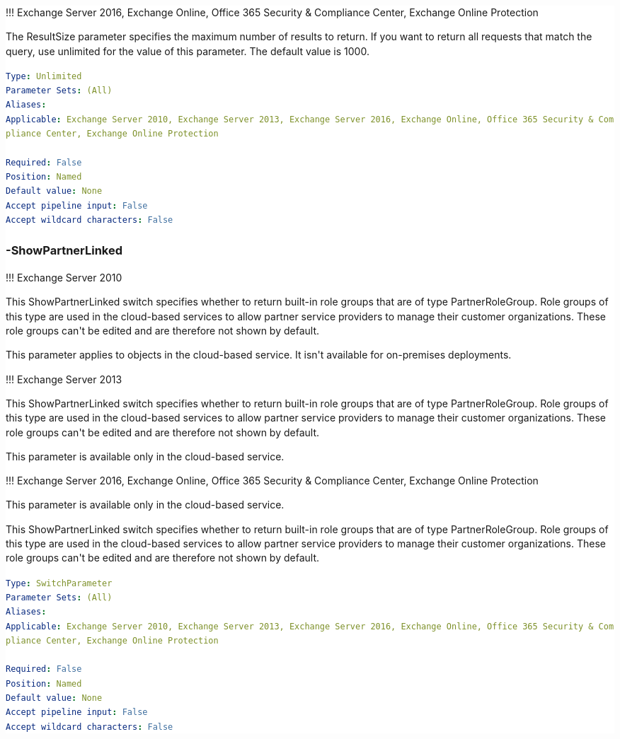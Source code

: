 !!! Exchange Server 2016, Exchange Online, Office 365 Security & Compliance Center, Exchange Online Protection

The ResultSize parameter specifies the maximum number of results to return. If you want to return all requests that match the query, use unlimited for the value of this parameter. The default value is 1000.



```yaml
Type: Unlimited
Parameter Sets: (All)
Aliases:
Applicable: Exchange Server 2010, Exchange Server 2013, Exchange Server 2016, Exchange Online, Office 365 Security & Compliance Center, Exchange Online Protection

Required: False
Position: Named
Default value: None
Accept pipeline input: False
Accept wildcard characters: False
```

### -ShowPartnerLinked
!!! Exchange Server 2010

This ShowPartnerLinked switch specifies whether to return built-in role groups that are of type PartnerRoleGroup. Role groups of this type are used in the cloud-based services to allow partner service providers to manage their customer organizations. These role groups can't be edited and are therefore not shown by default.

This parameter applies to objects in the cloud-based service. It isn't available for on-premises deployments.



!!! Exchange Server 2013

This ShowPartnerLinked switch specifies whether to return built-in role groups that are of type PartnerRoleGroup. Role groups of this type are used in the cloud-based services to allow partner service providers to manage their customer organizations. These role groups can't be edited and are therefore not shown by default.

This parameter is available only in the cloud-based service.



!!! Exchange Server 2016, Exchange Online, Office 365 Security & Compliance Center, Exchange Online Protection

This parameter is available only in the cloud-based service.

This ShowPartnerLinked switch specifies whether to return built-in role groups that are of type PartnerRoleGroup. Role groups of this type are used in the cloud-based services to allow partner service providers to manage their customer organizations. These role groups can't be edited and are therefore not shown by default.



```yaml
Type: SwitchParameter
Parameter Sets: (All)
Aliases:
Applicable: Exchange Server 2010, Exchange Server 2013, Exchange Server 2016, Exchange Online, Office 365 Security & Compliance Center, Exchange Online Protection

Required: False
Position: Named
Default value: None
Accept pipeline input: False
Accept wildcard characters: False
```
